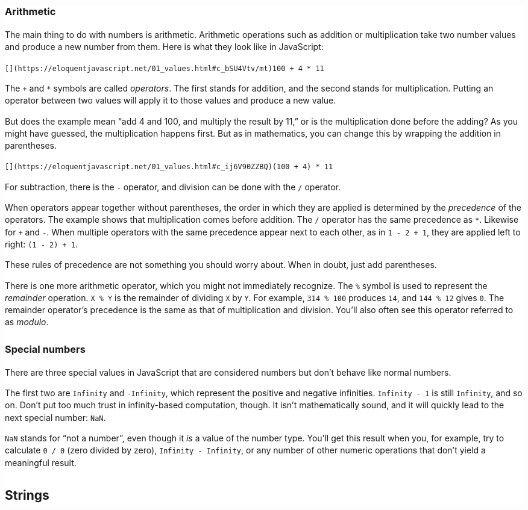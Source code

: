 ### [](https://eloquentjavascript.net/01_values.html#i_RfBT3HMnYs)Arithmetic

[](https://eloquentjavascript.net/01_values.html#p_PO8MaZIpG1)The main thing to do with numbers is arithmetic. Arithmetic operations such as addition or multiplication take two number values and produce a new number from them. Here is what they look like in JavaScript:
    
    [](https://eloquentjavascript.net/01_values.html#c_bSU4Vtv/mt)100 + 4 * 11

[](https://eloquentjavascript.net/01_values.html#p_Gbkt+ofKYQ)The `+` and `*` symbols are called _operators_. The first stands for addition, and the second stands for multiplication. Putting an operator between two values will apply it to those values and produce a new value.

[](https://eloquentjavascript.net/01_values.html#p_UaADJxNSjA)But does the example mean “add 4 and 100, and multiply the result by 11,” or is the multiplication done before the adding? As you might have guessed, the multiplication happens first. But as in mathematics, you can change this by wrapping the addition in parentheses.
    
    [](https://eloquentjavascript.net/01_values.html#c_ij6V90ZZBQ)(100 + 4) * 11

[](https://eloquentjavascript.net/01_values.html#p_OSF05nVTV6)For subtraction, there is the `-` operator, and division can be done with the `/` operator.

[](https://eloquentjavascript.net/01_values.html#p_sJXEzZnGO0)When operators appear together without parentheses, the order in which they are applied is determined by the _precedence_ of the operators. The example shows that multiplication comes before addition. The `/` operator has the same precedence as `*`. Likewise for `+` and `-`. When multiple operators with the same precedence appear next to each other, as in `1 - 2 + 1`, they are applied left to right: `(1 - 2) + 1`.

[](https://eloquentjavascript.net/01_values.html#p_epF5qxonWY)These rules of precedence are not something you should worry about. When in doubt, just add parentheses.

[](https://eloquentjavascript.net/01_values.html#p_3aZxtaabKD)There is one more arithmetic operator, which you might not immediately recognize. The `%` symbol is used to represent the _remainder_ operation. `X % Y` is the remainder of dividing `X` by `Y`. For example, `314 % 100` produces `14`, and `144 % 12` gives `0`. The remainder operator’s precedence is the same as that of multiplication and division. You’ll also often see this operator referred to as _modulo_.

### [](https://eloquentjavascript.net/01_values.html#i_R4eFf8w7Yz)Special numbers

[](https://eloquentjavascript.net/01_values.html#p_JBBwZano0e)There are three special values in JavaScript that are considered numbers but don’t behave like normal numbers.

[](https://eloquentjavascript.net/01_values.html#p_Vk/nIi3mWM)The first two are `Infinity` and `-Infinity`, which represent the positive and negative infinities. `Infinity - 1` is still `Infinity`, and so on. Don’t put too much trust in infinity-based computation, though. It isn’t mathematically sound, and it will quickly lead to the next special number: `NaN`.

[](https://eloquentjavascript.net/01_values.html#p_kS+V22+tDp)`NaN` stands for “not a number”, even though it _is_ a value of the number type. You’ll get this result when you, for example, try to calculate `0 / 0` (zero divided by zero), `Infinity - Infinity`, or any number of other numeric operations that don’t yield a meaningful result.

## [](https://eloquentjavascript.net/01_values.html#h_OBbEvqxHHH)Strings
